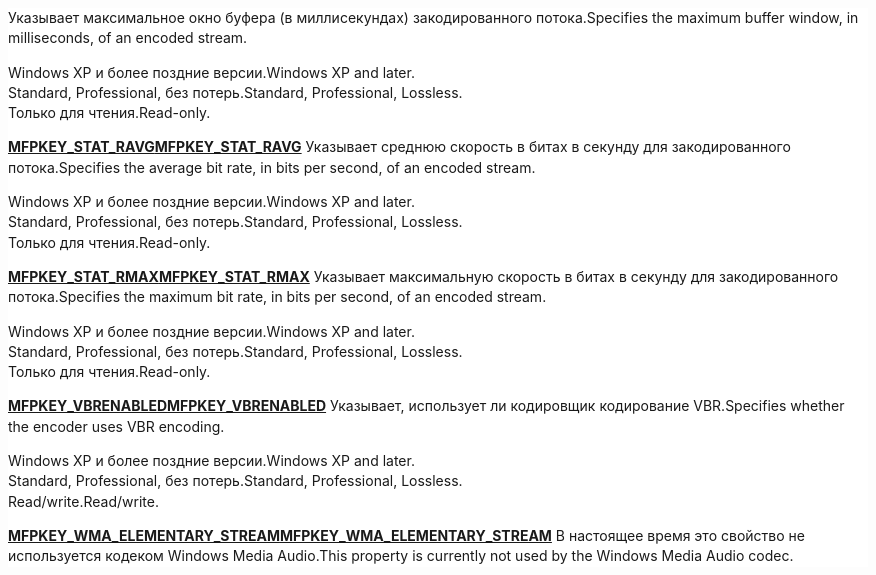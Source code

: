 <td><span data-ttu-id="dca92-323">Указывает максимальное окно буфера (в миллисекундах) закодированного потока.</span><span class="sxs-lookup"><span data-stu-id="dca92-323">Specifies the maximum buffer window, in milliseconds, of an encoded stream.</span></span><br/> <dl> <span data-ttu-id="dca92-324">Windows XP и более поздние версии.</span><span class="sxs-lookup"><span data-stu-id="dca92-324">Windows XP and later.</span></span><br />
<span data-ttu-id="dca92-325">Standard, Professional, без потерь.</span><span class="sxs-lookup"><span data-stu-id="dca92-325">Standard, Professional, Lossless.</span></span><br />
<span data-ttu-id="dca92-326">Только для чтения.</span><span class="sxs-lookup"><span data-stu-id="dca92-326">Read-only.</span></span><br />
</dl></td>
</tr>
<tr class="odd">
<td><span data-ttu-id="dca92-327"><a href="mfpkey-stat-ravgproperty.md"><strong>MFPKEY_STAT_RAVG</strong></a></span><span class="sxs-lookup"><span data-stu-id="dca92-327"><a href="mfpkey-stat-ravgproperty.md"><strong>MFPKEY_STAT_RAVG</strong></a></span></span></td>
<td><span data-ttu-id="dca92-328">Указывает среднюю скорость в битах в секунду для закодированного потока.</span><span class="sxs-lookup"><span data-stu-id="dca92-328">Specifies the average bit rate, in bits per second, of an encoded stream.</span></span><br/> <dl> <span data-ttu-id="dca92-329">Windows XP и более поздние версии.</span><span class="sxs-lookup"><span data-stu-id="dca92-329">Windows XP and later.</span></span><br />
<span data-ttu-id="dca92-330">Standard, Professional, без потерь.</span><span class="sxs-lookup"><span data-stu-id="dca92-330">Standard, Professional, Lossless.</span></span><br />
<span data-ttu-id="dca92-331">Только для чтения.</span><span class="sxs-lookup"><span data-stu-id="dca92-331">Read-only.</span></span><br />
</dl></td>
</tr>
<tr class="even">
<td><span data-ttu-id="dca92-332"><a href="mfpkey-stat-rmaxproperty.md"><strong>MFPKEY_STAT_RMAX</strong></a></span><span class="sxs-lookup"><span data-stu-id="dca92-332"><a href="mfpkey-stat-rmaxproperty.md"><strong>MFPKEY_STAT_RMAX</strong></a></span></span></td>
<td><span data-ttu-id="dca92-333">Указывает максимальную скорость в битах в секунду для закодированного потока.</span><span class="sxs-lookup"><span data-stu-id="dca92-333">Specifies the maximum bit rate, in bits per second, of an encoded stream.</span></span><br/> <dl> <span data-ttu-id="dca92-334">Windows XP и более поздние версии.</span><span class="sxs-lookup"><span data-stu-id="dca92-334">Windows XP and later.</span></span><br />
<span data-ttu-id="dca92-335">Standard, Professional, без потерь.</span><span class="sxs-lookup"><span data-stu-id="dca92-335">Standard, Professional, Lossless.</span></span><br />
<span data-ttu-id="dca92-336">Только для чтения.</span><span class="sxs-lookup"><span data-stu-id="dca92-336">Read-only.</span></span><br />
</dl></td>
</tr>
<tr class="odd">
<td><span data-ttu-id="dca92-337"><a href="mfpkey-vbrenabledproperty.md"><strong>MFPKEY_VBRENABLED</strong></a></span><span class="sxs-lookup"><span data-stu-id="dca92-337"><a href="mfpkey-vbrenabledproperty.md"><strong>MFPKEY_VBRENABLED</strong></a></span></span></td>
<td><span data-ttu-id="dca92-338">Указывает, использует ли кодировщик кодирование VBR.</span><span class="sxs-lookup"><span data-stu-id="dca92-338">Specifies whether the encoder uses VBR encoding.</span></span><br/> <dl> <span data-ttu-id="dca92-339">Windows XP и более поздние версии.</span><span class="sxs-lookup"><span data-stu-id="dca92-339">Windows XP and later.</span></span><br />
<span data-ttu-id="dca92-340">Standard, Professional, без потерь.</span><span class="sxs-lookup"><span data-stu-id="dca92-340">Standard, Professional, Lossless.</span></span><br />
<span data-ttu-id="dca92-341">Read/write.</span><span class="sxs-lookup"><span data-stu-id="dca92-341">Read/write.</span></span><br />
</dl></td>
</tr>
<tr class="even">
<td><span data-ttu-id="dca92-342"><a href="mfpkey-wma-elementary-streamproperty.md"><strong>MFPKEY_WMA_ELEMENTARY_STREAM</strong></a></span><span class="sxs-lookup"><span data-stu-id="dca92-342"><a href="mfpkey-wma-elementary-streamproperty.md"><strong>MFPKEY_WMA_ELEMENTARY_STREAM</strong></a></span></span></td>
<td><span data-ttu-id="dca92-343">В настоящее время это свойство не используется кодеком Windows Media Audio.</span><span class="sxs-lookup"><span data-stu-id="dca92-343">This property is currently not used by the Windows Media Audio codec.</span></span><br/></td>
</tr>